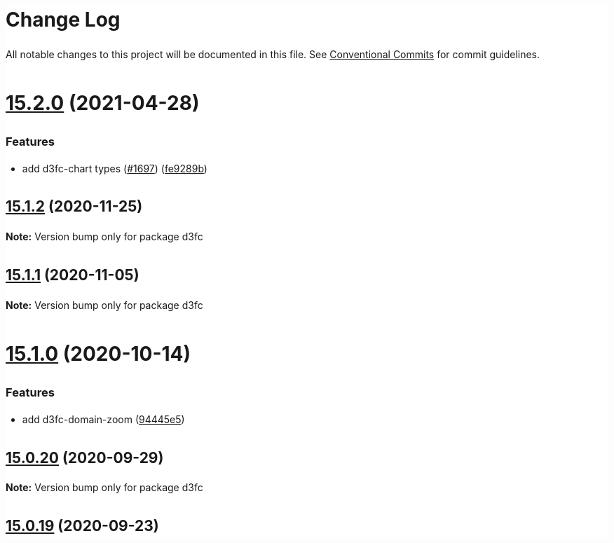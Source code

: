 # Change Log

All notable changes to this project will be documented in this file.
See [Conventional Commits](https://conventionalcommits.org) for commit guidelines.

# [15.2.0](https://github.com/d3fc/d3fc/compare/d3fc@15.1.2...d3fc@15.2.0) (2021-04-28)


### Features

* add d3fc-chart types ([#1697](https://github.com/d3fc/d3fc/issues/1697)) ([fe9289b](https://github.com/d3fc/d3fc/commit/fe9289b))





## [15.1.2](https://github.com/d3fc/d3fc/compare/d3fc@15.1.1...d3fc@15.1.2) (2020-11-25)

**Note:** Version bump only for package d3fc





## [15.1.1](https://github.com/d3fc/d3fc/compare/d3fc@15.1.0...d3fc@15.1.1) (2020-11-05)

**Note:** Version bump only for package d3fc





# [15.1.0](https://github.com/d3fc/d3fc/compare/d3fc@15.0.20...d3fc@15.1.0) (2020-10-14)


### Features

* add d3fc-domain-zoom ([94445e5](https://github.com/d3fc/d3fc/commit/94445e5))





## [15.0.20](https://github.com/d3fc/d3fc/compare/d3fc@15.0.19...d3fc@15.0.20) (2020-09-29)

**Note:** Version bump only for package d3fc





## [15.0.19](https://github.com/d3fc/d3fc/compare/d3fc@15.0.18...d3fc@15.0.19) (2020-09-23)

